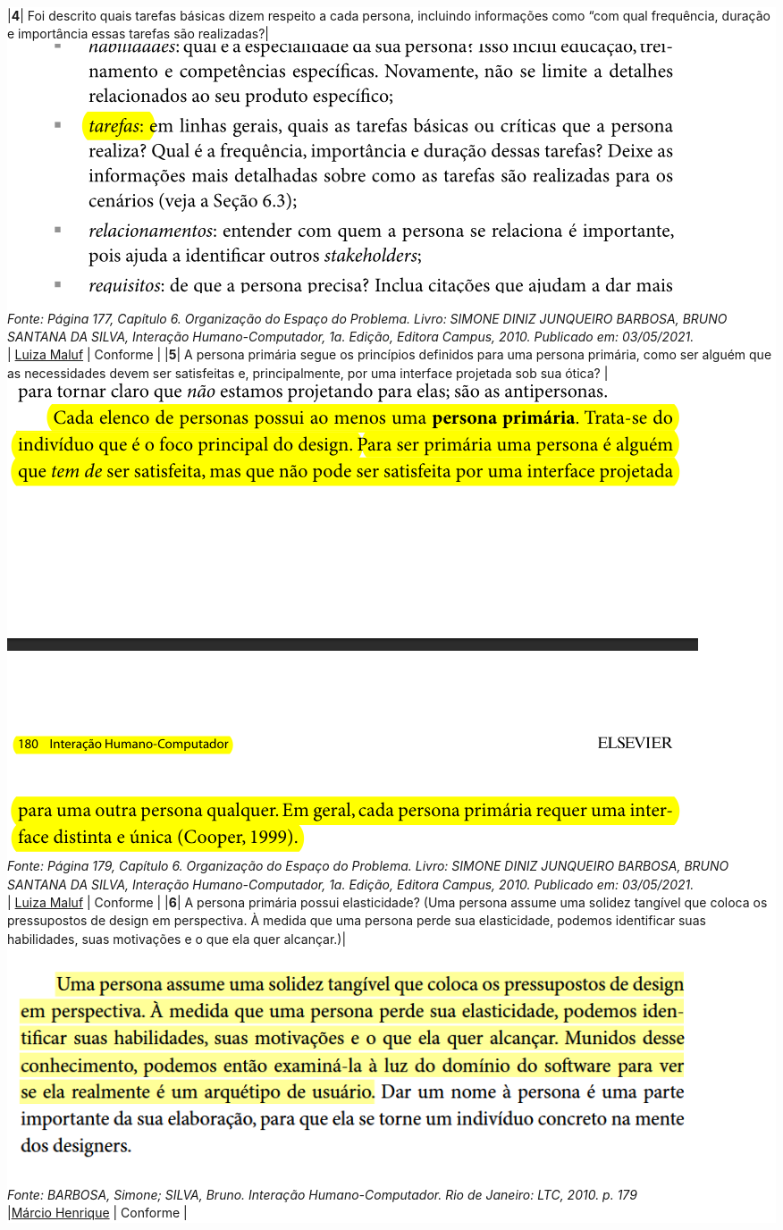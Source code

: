 |**4**| Foi descrito quais tarefas básicas dizem respeito a cada persona, incluindo informações como “com qual frequência, duração e importância essas tarefas são realizadas?| ![referencia4](./referencias/r4.png) <div> _Fonte: Página 177, Capítulo 6. Organização do Espaço do Problema. Livro: SIMONE DINIZ JUNQUEIRO BARBOSA, BRUNO SANTANA DA SILVA, Interação Humano-Computador, 1a. Edição, Editora Campus, 2010. Publicado em: 03/05/2021._ <div> | [Luiza Maluf](https://github.com/LuizaMaluf) | Conforme  |
|**5**| A persona primária segue os princípios definidos para uma persona primária, como ser alguém que as necessidades devem ser satisfeitas e, principalmente, por uma interface projetada sob sua ótica? | ![referencia5](./referencias/r5.png) <div> _Fonte: Página 179, Capítulo 6. Organização do Espaço do Problema. Livro: SIMONE DINIZ JUNQUEIRO BARBOSA, BRUNO SANTANA DA SILVA, Interação Humano-Computador, 1a. Edição, Editora Campus, 2010. Publicado em: 03/05/2021._ <div> | [Luiza Maluf](https://github.com/LuizaMaluf) |  Conforme |
|**6**| A persona primária possui elasticidade? (Uma persona assume uma solidez tangível que coloca os pressupostos de design em perspectiva. À medida que uma persona perde sua elasticidade, podemos identificar suas habilidades, suas motivações e o que ela quer alcançar.)| ![referencia6](./referencias/r6.png) <div> _Fonte: BARBOSA, Simone; SILVA, Bruno. Interação Humano-Computador. Rio de Janeiro: LTC, 2010. p. 179_ <div>|[Márcio Henrique](https://github.com/DeM4rcio) |  Conforme |
